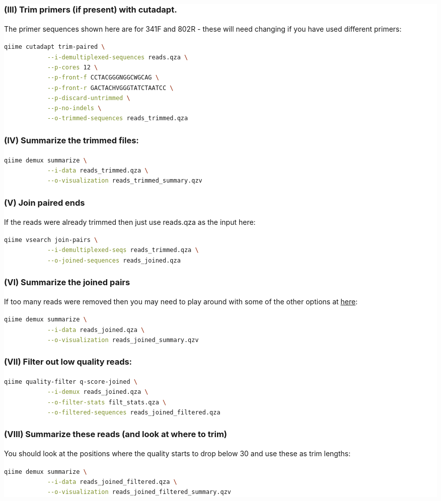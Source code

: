 ### (III) Trim primers (if present) with cutadapt. 
The primer sequences shown here are for 341F and 802R - these will need changing if you have used different primers:
```bash
qiime cutadapt trim-paired \
            --i-demultiplexed-sequences reads.qza \
            --p-cores 12 \
            --p-front-f CCTACGGGNGGCWGCAG \
            --p-front-r GACTACHVGGGTATCTAATCC \
            --p-discard-untrimmed \
            --p-no-indels \
            --o-trimmed-sequences reads_trimmed.qza
```

### (IV) Summarize the trimmed files:
```bash
qiime demux summarize \
            --i-data reads_trimmed.qza \
            --o-visualization reads_trimmed_summary.qzv
```

### (V) Join paired ends 
If the reads were already trimmed then just use reads.qza as the input here:
```bash
qiime vsearch join-pairs \
            --i-demultiplexed-seqs reads_trimmed.qza \
            --o-joined-sequences reads_joined.qza
```

### (VI) Summarize the joined pairs 
If too many reads were removed then you may need to play around with some of the other options at [here](https://docs.qiime2.org/2020.2/plugins/available/vsearch/join-pairs/):
```bash
qiime demux summarize \
            --i-data reads_joined.qza \
            --o-visualization reads_joined_summary.qzv
```

### (VII) Filter out low quality reads:
```bash
qiime quality-filter q-score-joined \
            --i-demux reads_joined.qza \
            --o-filter-stats filt_stats.qza \
            --o-filtered-sequences reads_joined_filtered.qza
```

### (VIII) Summarize these reads (and look at where to trim) 
You should look at the positions where the quality starts to drop below 30 and use these as trim lengths:
```bash
qiime demux summarize \
            --i-data reads_joined_filtered.qza \
            --o-visualization reads_joined_filtered_summary.qzv
```
